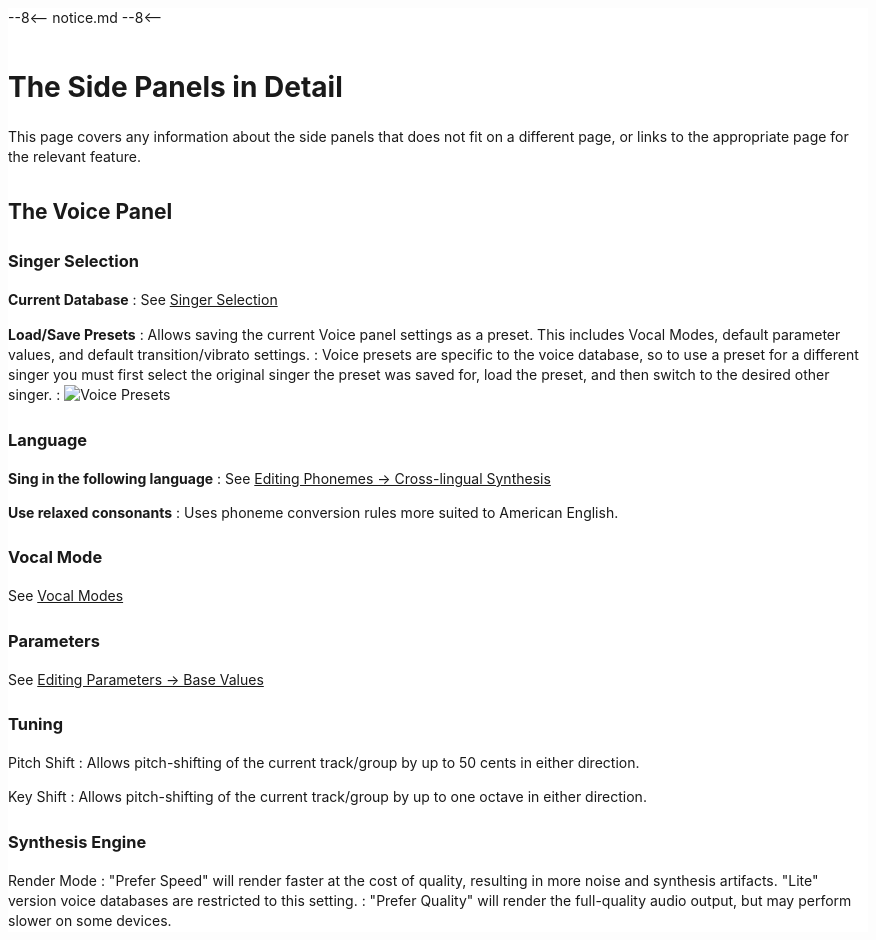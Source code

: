 --8<--
notice.md
--8<--

# The Side Panels in Detail

This page covers any information about the side panels that does not fit on a different page, or links to the appropriate page for the relevant feature.

## The Voice Panel

### Singer Selection

**Current Database**
: See [Singer Selection](../quickstart/singer-selection.md)

**Load/Save Presets**
: Allows saving the current Voice panel settings as a preset. This includes Vocal Modes, default parameter values, and default transition/vibrato settings.
: Voice presets are specific to the voice database, so to use a preset for a different singer you must first select the original singer the preset was saved for, load the preset, and then switch to the desired other singer.
: ![Voice Presets](../img/advanced/save-voice-preset.png)

### Language

**Sing in the following language**
: See [Editing Phonemes → Cross-lingual Synthesis](../note-properties/editing-phonemes.md#cross-lingual-synthesis)

**Use relaxed consonants**
: Uses phoneme conversion rules more suited to American English.

### Vocal Mode
See [Vocal Modes](../ai-functions/vocal-modes.md)

### Parameters
See [Editing Parameters → Base Values](../parameters/editing-parameters.md#base-values)

### Tuning
Pitch Shift
: Allows pitch-shifting of the current track/group by up to 50 cents in either direction.

Key Shift
: Allows pitch-shifting of the current track/group by up to one octave in either direction.

### Synthesis Engine
Render Mode
: "Prefer Speed" will render faster at the cost of quality, resulting in more noise and synthesis artifacts. "Lite" version voice databases are restricted to this setting.
: "Prefer Quality" will render the full-quality audio output, but may perform slower on some devices.
